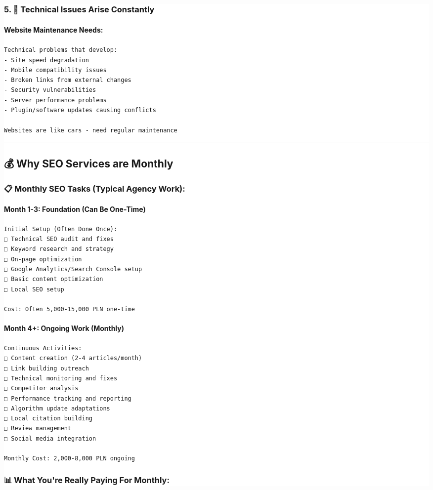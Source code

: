 ### **5. 📱 Technical Issues Arise Constantly**

#### **Website Maintenance Needs:**
```
Technical problems that develop:
- Site speed degradation
- Mobile compatibility issues
- Broken links from external changes
- Security vulnerabilities
- Server performance problems
- Plugin/software updates causing conflicts

Websites are like cars - need regular maintenance
```

---

## 💰 **Why SEO Services are Monthly**

### **📋 Monthly SEO Tasks (Typical Agency Work):**

#### **Month 1-3: Foundation (Can Be One-Time)**
```
Initial Setup (Often Done Once):
□ Technical SEO audit and fixes
□ Keyword research and strategy
□ On-page optimization
□ Google Analytics/Search Console setup
□ Basic content optimization
□ Local SEO setup

Cost: Often 5,000-15,000 PLN one-time
```

#### **Month 4+: Ongoing Work (Monthly)**
```
Continuous Activities:
□ Content creation (2-4 articles/month)
□ Link building outreach
□ Technical monitoring and fixes
□ Competitor analysis
□ Performance tracking and reporting
□ Algorithm update adaptations
□ Local citation building
□ Review management
□ Social media integration

Monthly Cost: 2,000-8,000 PLN ongoing
```

### **📊 What You're Really Paying For Monthly:**
